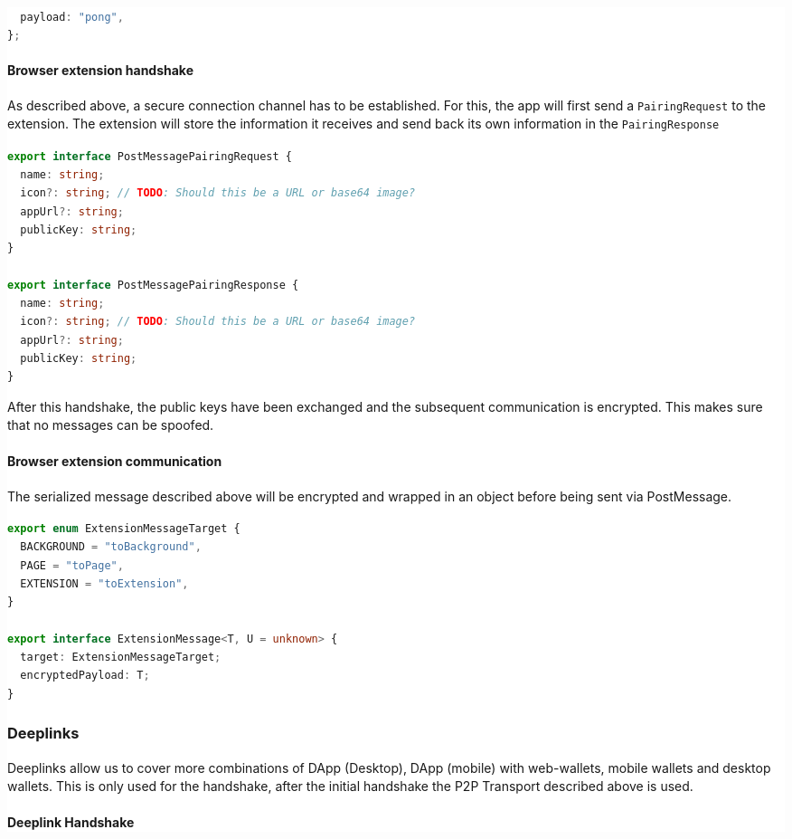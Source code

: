 ```typescript
  payload: "pong",
};
```

#### Browser extension handshake

As described above, a secure connection channel has to be established. For this, the app will first send a `PairingRequest` to the extension. The extension will store the information it receives and send back its own information in the `PairingResponse`

```typescript
export interface PostMessagePairingRequest {
  name: string;
  icon?: string; // TODO: Should this be a URL or base64 image?
  appUrl?: string;
  publicKey: string;
}

export interface PostMessagePairingResponse {
  name: string;
  icon?: string; // TODO: Should this be a URL or base64 image?
  appUrl?: string;
  publicKey: string;
}
```

After this handshake, the public keys have been exchanged and the subsequent communication is encrypted. This makes sure that no messages can be spoofed.

#### Browser extension communication

The serialized message described above will be encrypted and wrapped in an object before being sent via PostMessage.

```typescript
export enum ExtensionMessageTarget {
  BACKGROUND = "toBackground",
  PAGE = "toPage",
  EXTENSION = "toExtension",
}

export interface ExtensionMessage<T, U = unknown> {
  target: ExtensionMessageTarget;
  encryptedPayload: T;
}
```

### Deeplinks

Deeplinks allow us to cover more combinations of DApp (Desktop), DApp (mobile) with web-wallets, mobile wallets and desktop wallets. This is only used for the handshake, after the initial handshake the P2P Transport described above is used.

#### Deeplink Handshake
